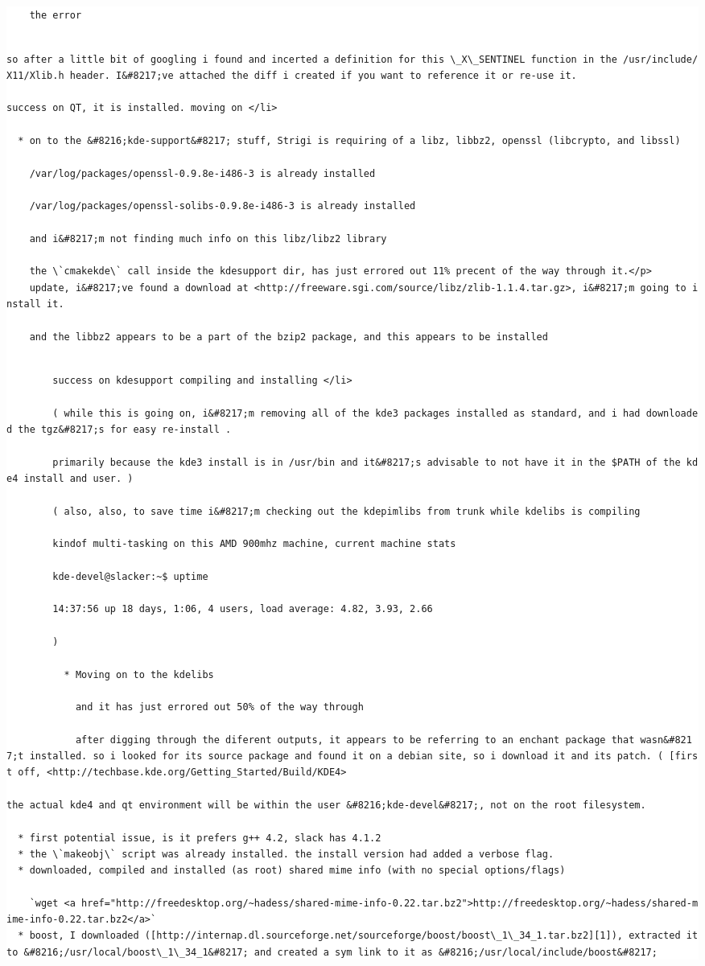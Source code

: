 ``` </p> 
    the error
  
```` 
    
    so after a little bit of googling i found and incerted a definition for this \_X\_SENTINEL function in the /usr/include/X11/Xlib.h header. I&#8217;ve attached the diff i created if you want to reference it or re-use it.
    
    success on QT, it is installed. moving on </li> 
    
      * on to the &#8216;kde-support&#8217; stuff, Strigi is requiring of a libz, libbz2, openssl (libcrypto, and libssl)
	  
        /var/log/packages/openssl-0.9.8e-i486-3 is already installed
	  
        /var/log/packages/openssl-solibs-0.9.8e-i486-3 is already installed
    
        and i&#8217;m not finding much info on this libz/libz2 library
    
        the \`cmakekde\` call inside the kdesupport dir, has just errored out 11% precent of the way through it.</p> 
        update, i&#8217;ve found a download at <http://freeware.sgi.com/source/libz/zlib-1.1.4.tar.gz>, i&#8217;m going to install it.
    
        and the libbz2 appears to be a part of the bzip2 package, and this appears to be installed
  
````` 
        
        success on kdesupport compiling and installing </li> 
        
        ( while this is going on, i&#8217;m removing all of the kde3 packages installed as standard, and i had downloaded the tgz&#8217;s for easy re-install .
     
        primarily because the kde3 install is in /usr/bin and it&#8217;s advisable to not have it in the $PATH of the kde4 install and user. )
   
        ( also, also, to save time i&#8217;m checking out the kdepimlibs from trunk while kdelibs is compiling
     
        kindof multi-tasking on this AMD 900mhz machine, current machine stats
     
        kde-devel@slacker:~$ uptime
     
        14:37:56 up 18 days, 1:06, 4 users, load average: 4.82, 3.93, 2.66
     
        )
        
          * Moving on to the kdelibs
	  
            and it has just errored out 50% of the way through
	  
            after digging through the diferent outputs, it appears to be referring to an enchant package that wasn&#8217;t installed. so i looked for its source package and found it on a debian site, so i download it and its patch. ( [first off, <http://techbase.kde.org/Getting_Started/Build/KDE4>

the actual kde4 and qt environment will be within the user &#8216;kde-devel&#8217;, not on the root filesystem.

  * first potential issue, is it prefers g++ 4.2, slack has 4.1.2
  * the \`makeobj\` script was already installed. the install version had added a verbose flag.
  * downloaded, compiled and installed (as root) shared mime info (with no special options/flags)
	  
    `wget <a href="http://freedesktop.org/~hadess/shared-mime-info-0.22.tar.bz2">http://freedesktop.org/~hadess/shared-mime-info-0.22.tar.bz2</a>`
  * boost, I downloaded ([http://internap.dl.sourceforge.net/sourceforge/boost/boost\_1\_34_1.tar.bz2][1]), extracted it to &#8216;/usr/local/boost\_1\_34_1&#8217; and created a sym link to it as &#8216;/usr/local/include/boost&#8217; 
`````